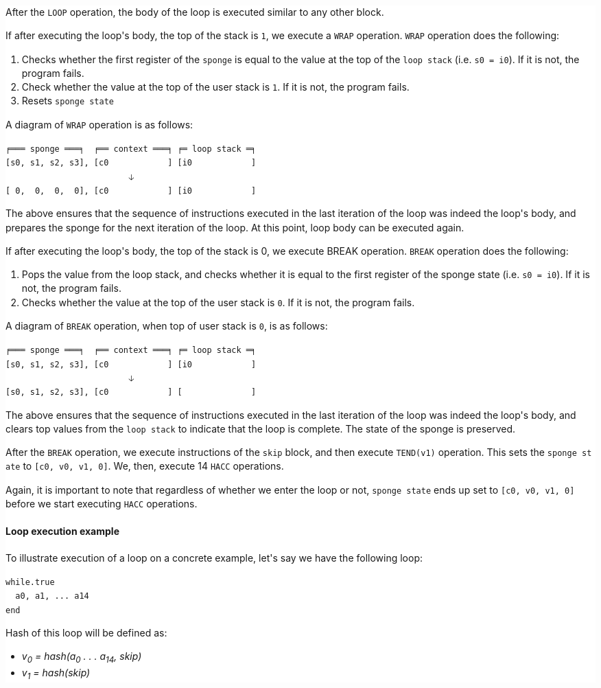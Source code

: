 After the `LOOP` operation, the body of the loop is executed similar to any other block.

If after executing the loop's body, the top of the stack is `1`, we execute a `WRAP` operation. `WRAP` operation does the following:

1. Checks whether the first register of the `sponge` is equal to the value at the top of the `loop stack` (i.e. `s0 = i0`). If it is not, the program fails.
2. Check whether the value at the top of the user stack is `1`. If it is not, the program fails.
3. Resets `sponge state`

A diagram of `WRAP` operation is as follows:
```
╒═══ sponge ═══╕  ╒══ context ═══╕ ╒═ loop stack ═╕
[s0, s1, s2, s3], [c0            ] [i0            ]
                         🡣
[ 0,  0,  0,  0], [c0            ] [i0            ]
```
The above ensures that the sequence of instructions executed in the last iteration of the loop was indeed the loop's body, and prepares the sponge for the next iteration of the loop. At this point, loop body can be executed again.

If after executing the loop's body, the top of the stack is 0, we execute BREAK operation. `BREAK` operation does the following:

1. Pops the value from the loop stack, and checks whether it is equal to the first register of the sponge state (i.e. `s0 = i0`). If it is not, the program fails.
2. Checks whether the value at the top of the user stack is `0`. If it is not, the program fails.

A diagram of `BREAK` operation, when top of user stack is `0`, is as follows:
```
╒═══ sponge ═══╕  ╒══ context ═══╕ ╒═ loop stack ═╕
[s0, s1, s2, s3], [c0            ] [i0            ]
                         🡣
[s0, s1, s2, s3], [c0            ] [              ]
```
The above ensures that the sequence of instructions executed in the last iteration of the loop was indeed the loop's body, and clears top values from the `loop stack` to indicate that the loop is complete. The state of the sponge is preserved.

After the `BREAK` operation, we execute instructions of the `skip` block, and then execute `TEND(v1)` operation. This sets the `sponge state` to `[c0, v0, v1, 0]`. We, then, execute 14 `HACC` operations.

Again, it is important to note that regardless of whether we enter the loop or not, `sponge state` ends up set to  `[c0, v0, v1, 0]` before we start executing `HACC` operations.

#### Loop execution example
To illustrate execution of a loop on a concrete example, let's say we have the following loop:
```
while.true
  a0, a1, ... a14
end
```
Hash of this loop will be defined as:
* *v<sub>0</sub> = hash(a<sub>0</sub> . . . a<sub>14</sub>, skip)*
* *v<sub>1</sub> = hash(skip)*
